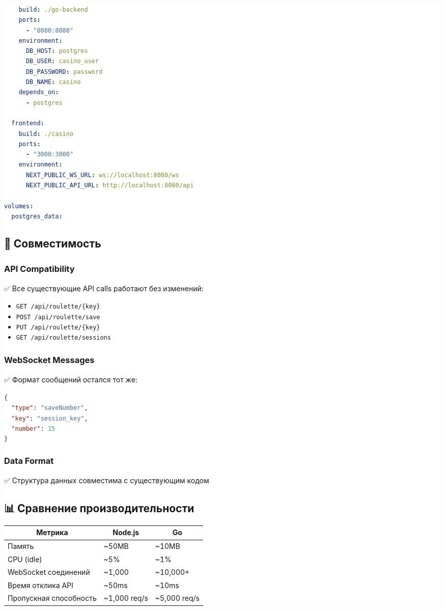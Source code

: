 ```yaml
    build: ./go-backend
    ports:
      - "8080:8080"
    environment:
      DB_HOST: postgres
      DB_USER: casino_user
      DB_PASSWORD: password
      DB_NAME: casino
    depends_on:
      - postgres

  frontend:
    build: ./casino
    ports:
      - "3000:3000"
    environment:
      NEXT_PUBLIC_WS_URL: ws://localhost:8080/ws
      NEXT_PUBLIC_API_URL: http://localhost:8080/api

volumes:
  postgres_data:
```

## 🔧 Совместимость

### API Compatibility
✅ Все существующие API calls работают без изменений:
- `GET /api/roulette/{key}`
- `POST /api/roulette/save`
- `PUT /api/roulette/{key}`
- `GET /api/roulette/sessions`

### WebSocket Messages
✅ Формат сообщений остался тот же:
```json
{
  "type": "saveNumber",
  "key": "session_key",
  "number": 15
}
```

### Data Format
✅ Структура данных совместима с существующим кодом

## 📊 Сравнение производительности

| Метрика | Node.js | Go |
|---------|---------|-----|
| Память | ~50MB | ~10MB |
| CPU (idle) | ~5% | ~1% |
| WebSocket соединений | ~1,000 | ~10,000+ |
| Время отклика API | ~50ms | ~10ms |
| Пропускная способность | ~1,000 req/s | ~5,000 req/s |

